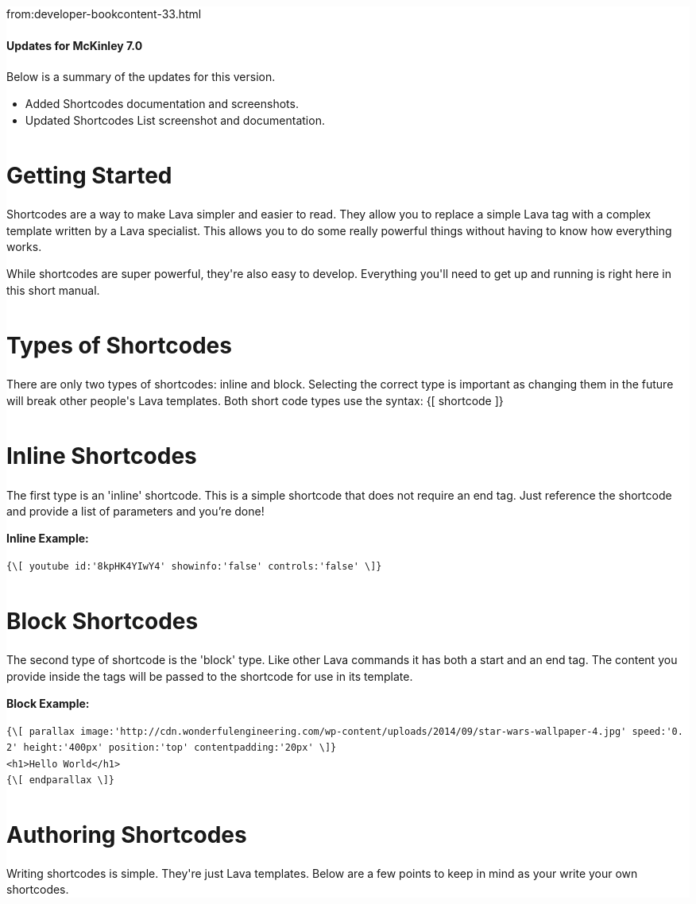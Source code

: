 # 
from:developer-bookcontent-33.html

#### Updates for McKinley 7.0

Below is a summary of the updates for this version.

*   Added Shortcodes documentation and screenshots.
*   Updated Shortcodes List screenshot and documentation.

[](#gettingstarted)Getting Started
==================================

Shortcodes are a way to make Lava simpler and easier to read. They allow you to replace a simple Lava tag with a complex template written by a Lava specialist. This allows you to do some really powerful things without having to know how everything works.

While shortcodes are super powerful, they're also easy to develop. Everything you'll need to get up and running is right here in this short manual.

[](#typesofshortcodes)Types of Shortcodes
=========================================

There are only two types of shortcodes: inline and block. Selecting the correct type is important as changing them in the future will break other people's Lava templates. Both short code types use the syntax: {\[ shortcode \]}

[](#inlineshortcodes)Inline Shortcodes
======================================

The first type is an 'inline' shortcode. This is a simple shortcode that does not require an end tag. Just reference the shortcode and provide a list of parameters and you’re done!

**Inline Example:**
```
{\[ youtube id:'8kpHK4YIwY4' showinfo:'false' controls:'false' \]}
```

[](#blockshortcodes)Block Shortcodes
====================================

The second type of shortcode is the 'block' type. Like other Lava commands it has both a start and an end tag. The content you provide inside the tags will be passed to the shortcode for use in its template.

**Block Example:**
```
{\[ parallax image:'http://cdn.wonderfulengineering.com/wp-content/uploads/2014/09/star-wars-wallpaper-4.jpg' speed:'0.2' height:'400px' position:'top' contentpadding:'20px' \]}
<h1>Hello World</h1>
{\[ endparallax \]}

```

[](#authoringshortcodes)Authoring Shortcodes
============================================

Writing shortcodes is simple. They're just Lava templates. Below are a few points to keep in mind as your write your own shortcodes.
